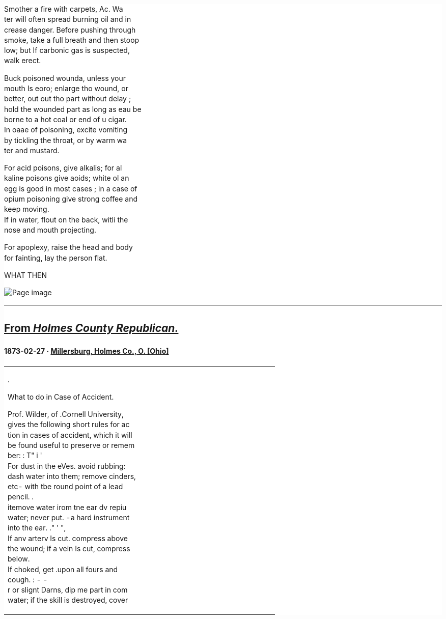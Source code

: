 Smother a fire with carpets, Ac. Wa­  
ter will often spread burning oil and in­  
crease danger. Before pushing through  
smoke, take a full breath and then stoop  
low; but If carbonic gas is suspected,  
walk erect.  
  
Buck poisoned wounda, unless your  
mouth Is eoro; enlarge tho wound, or  
better, out out tho part without delay ;  
hold the wounded part as long as eau be  
borne to a hot coal or end of u cigar.  
In oaae of poisoning, excite vomiting  
by tickling the throat, or by warm wa­  
ter and mustard.  
  
For acid poisons, give alkalis; for al­  
kaline poisons give aoids; white ol an  
egg is good in most cases ; in a case of  
opium poisoning give strong coffee and  
keep moving.  
If in water, flout on the back, witli the  
nose and mouth projecting.  
  
For apoplexy, raise the head and body  
for fainting, lay the person flat.  
  
WHAT THEN
</td><td style="width: 50%; max-height: 75%; margin: auto; display: block;">
<img alt="Page image" src="https://panewsarchive.psu.edu/iiif/batch_pst_nixonrm_ver01%2Fdata%2Fsn83032169%2F000001753%2F1873022701%2F0033.jp2/pct:39.370655,13.301491,17.503659,81.216529/!600,600/0/default.jpg"/>
</td>
</tr></table>

---

## [From _Holmes County Republican._](https://www.loc.gov/resource/sn84028821/1873-02-27/ed-1/?sp=3)

#### 1873-02-27 &middot; [Millersburg, Holmes Co., O. [Ohio]](http://dbpedia.org/resource/Millersburg%2C_Ohio)

<table style="width: 100%;"><tr><td style="width: 50%">

.  
  
What to do in Case of Accident.  
  
Prof. Wilder, of .Cornell University,  
gives the following short rules for ac­  
tion in cases of accident, which it will  
be found useful to preserve or remem­  
ber: : T&quot; i &#x27;  
For dust in the eVes. avoid rubbing:  
dash water into them; remove cinders,  
etc- with tbe round point of a lead  
pencil. .  
itemove water irom tne ear dv repiu  
water; never put. -a hard instrument  
into the ear. .&quot; &#x27; &quot;,  
If anv arterv Is cut. compress above  
the wound; if a vein Is cut, compress  
below.  
If choked, get .upon all fours and  
cough. : - -  
r or slignt Darns, dip me part in com  
water; if the skill is destroyed, cover  